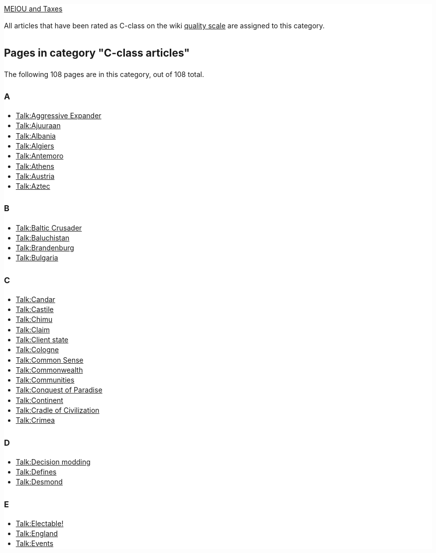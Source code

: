 [MEIOU and Taxes](/MEIOU_and_Taxes "MEIOU and Taxes")

All articles that have been rated as C-class on the wiki [quality scale](/Europa_Universalis_4_Wiki:Style#Assessment "Europa Universalis 4 Wiki:Style") are assigned to this category.

Pages in category "C-class articles"
------------------------------------

The following 108 pages are in this category, out of 108 total.

### A

*   [Talk:Aggressive Expander](/Talk:Aggressive_Expander "Talk:Aggressive Expander")
*   [Talk:Ajuuraan](/Talk:Ajuuraan "Talk:Ajuuraan")
*   [Talk:Albania](/Talk:Albania "Talk:Albania")
*   [Talk:Algiers](/Talk:Algiers "Talk:Algiers")
*   [Talk:Antemoro](/Talk:Antemoro "Talk:Antemoro")
*   [Talk:Athens](/Talk:Athens "Talk:Athens")
*   [Talk:Austria](/Talk:Austria "Talk:Austria")
*   [Talk:Aztec](/Talk:Aztec "Talk:Aztec")

### B

*   [Talk:Baltic Crusader](/Talk:Baltic_Crusader "Talk:Baltic Crusader")
*   [Talk:Baluchistan](/Talk:Baluchistan "Talk:Baluchistan")
*   [Talk:Brandenburg](/Talk:Brandenburg "Talk:Brandenburg")
*   [Talk:Bulgaria](/Talk:Bulgaria "Talk:Bulgaria")

### C

*   [Talk:Candar](/Talk:Candar "Talk:Candar")
*   [Talk:Castile](/Talk:Castile "Talk:Castile")
*   [Talk:Chimu](/Talk:Chimu "Talk:Chimu")
*   [Talk:Claim](/Talk:Claim "Talk:Claim")
*   [Talk:Client state](/Talk:Client_state "Talk:Client state")
*   [Talk:Cologne](/Talk:Cologne "Talk:Cologne")
*   [Talk:Common Sense](/Talk:Common_Sense "Talk:Common Sense")
*   [Talk:Commonwealth](/Talk:Commonwealth "Talk:Commonwealth")
*   [Talk:Communities](/Talk:Communities "Talk:Communities")
*   [Talk:Conquest of Paradise](/Talk:Conquest_of_Paradise "Talk:Conquest of Paradise")
*   [Talk:Continent](/Talk:Continent "Talk:Continent")
*   [Talk:Cradle of Civilization](/Talk:Cradle_of_Civilization "Talk:Cradle of Civilization")
*   [Talk:Crimea](/Talk:Crimea "Talk:Crimea")

### D

*   [Talk:Decision modding](/Talk:Decision_modding "Talk:Decision modding")
*   [Talk:Defines](/Talk:Defines "Talk:Defines")
*   [Talk:Desmond](/Talk:Desmond "Talk:Desmond")

### E

*   [Talk:Electable!](/Talk:Electable! "Talk:Electable!")
*   [Talk:England](/Talk:England "Talk:England")
*   [Talk:Events](/Talk:Events "Talk:Events")
